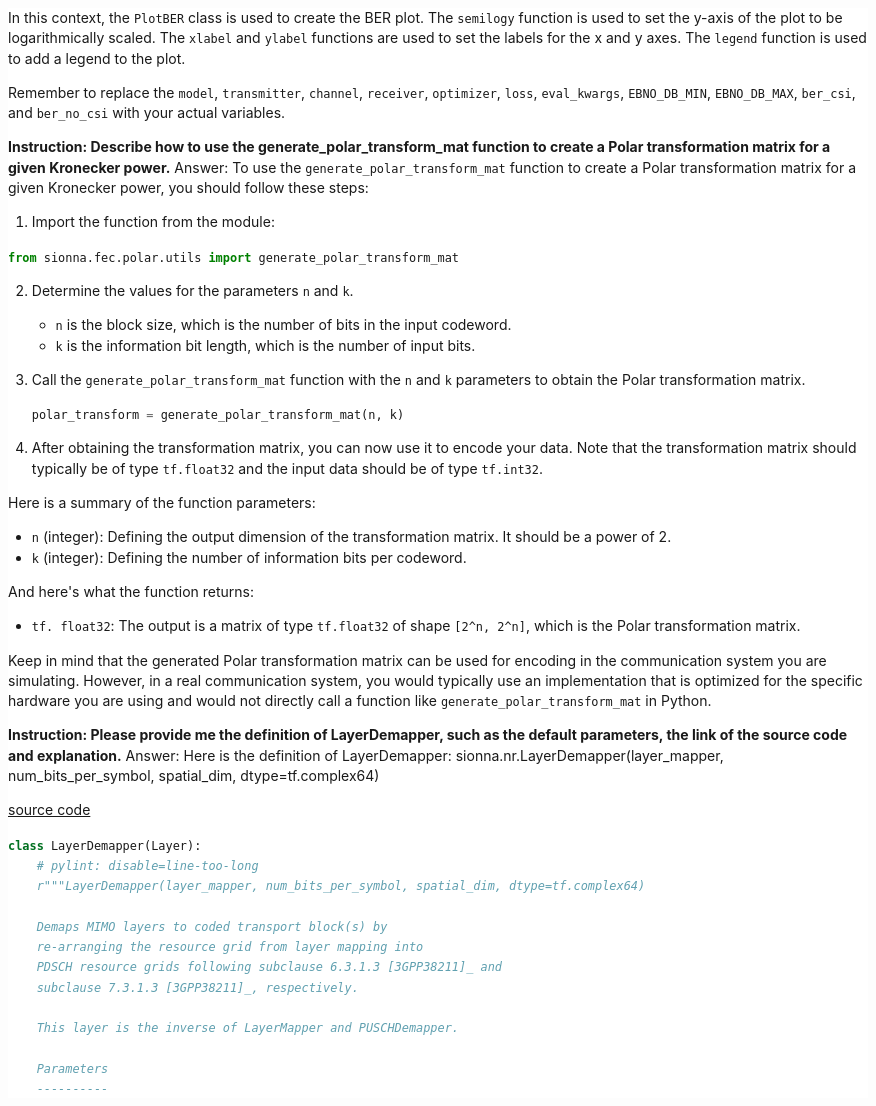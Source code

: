 In this context, the `PlotBER` class is used to create the BER plot. The `semilogy` function is used to set the y-axis of the plot to be logarithmically scaled. The `xlabel` and `ylabel` functions are used to set the labels for the x and y axes. The `legend` function is used to add a legend to the plot.

Remember to replace the `model`, `transmitter`, `channel`, `receiver`, `optimizer`, `loss`, `eval_kwargs`, `EBNO_DB_MIN`, `EBNO_DB_MAX`, `ber_csi`, and `ber_no_csi` with your actual variables.

**Instruction: Describe how to use the generate_polar_transform_mat function to create a Polar transformation matrix for a given Kronecker power.**
Answer:
To use the `generate_polar_transform_mat` function to create a Polar transformation matrix for a given Kronecker power, you should follow these steps:

1. Import the function from the module:

```python
from sionna.fec.polar.utils import generate_polar_transform_mat
```

2. Determine the values for the parameters `n` and `k`. 
   - `n` is the block size, which is the number of bits in the input codeword.
   - `k` is the information bit length, which is the number of input bits.

3. Call the `generate_polar_transform_mat` function with the `n` and `k` parameters to obtain the Polar transformation matrix.

   ```python
   polar_transform = generate_polar_transform_mat(n, k)
   ```

4. After obtaining the transformation matrix, you can now use it to encode your data. Note that the transformation matrix should typically be of type `tf.float32` and the input data should be of type `tf.int32`.

Here is a summary of the function parameters:
   - `n` (integer): Defining the output dimension of the transformation matrix. It should be a power of 2.
   - `k` (integer): Defining the number of information bits per codeword.

And here's what the function returns:
   - `tf. float32`: The output is a matrix of type `tf.float32` of shape `[2^n, 2^n]`, which is the Polar transformation matrix.

Keep in mind that the generated Polar transformation matrix can be used for encoding in the communication system you are simulating. However, in a real communication system, you would typically use an implementation that is optimized for the specific hardware you are using and would not directly call a function like `generate_polar_transform_mat` in Python.

**Instruction: Please provide me the definition of LayerDemapper, such as the default parameters, the link of the source code and explanation.**
Answer:
Here is the definition of LayerDemapper: sionna.nr.LayerDemapper(layer_mapper, num_bits_per_symbol, spatial_dim, dtype=tf.complex64)
  
[source code](https://nvlabs.github.io/sionna/_modules/sionna/nr/layer_mapping.html#LayerDemapper)  

```python
class LayerDemapper(Layer):
    # pylint: disable=line-too-long
    r"""LayerDemapper(layer_mapper, num_bits_per_symbol, spatial_dim, dtype=tf.complex64)

    Demaps MIMO layers to coded transport block(s) by
    re-arranging the resource grid from layer mapping into
    PDSCH resource grids following subclause 6.3.1.3 [3GPP38211]_ and
    subclause 7.3.1.3 [3GPP38211]_, respectively.

    This layer is the inverse of LayerMapper and PUSCHDemapper.

    Parameters
    ----------
```